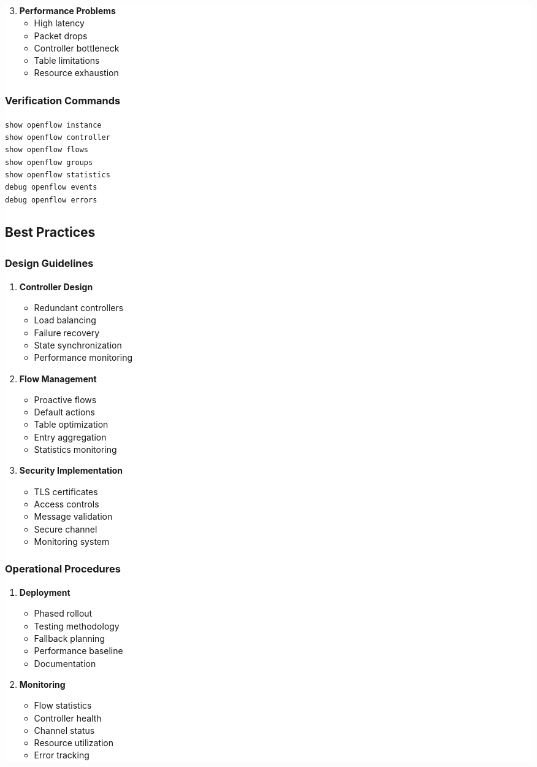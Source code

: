 3. **Performance Problems**
   - High latency
   - Packet drops
   - Controller bottleneck
   - Table limitations
   - Resource exhaustion

### Verification Commands
```
show openflow instance
show openflow controller
show openflow flows
show openflow groups
show openflow statistics
debug openflow events
debug openflow errors
```

## Best Practices

### Design Guidelines
1. **Controller Design**
   - Redundant controllers
   - Load balancing
   - Failure recovery
   - State synchronization
   - Performance monitoring

2. **Flow Management**
   - Proactive flows
   - Default actions
   - Table optimization
   - Entry aggregation
   - Statistics monitoring

3. **Security Implementation**
   - TLS certificates
   - Access controls
   - Message validation
   - Secure channel
   - Monitoring system

### Operational Procedures
1. **Deployment**
   - Phased rollout
   - Testing methodology
   - Fallback planning
   - Performance baseline
   - Documentation

2. **Monitoring**
   - Flow statistics
   - Controller health
   - Channel status
   - Resource utilization
   - Error tracking
